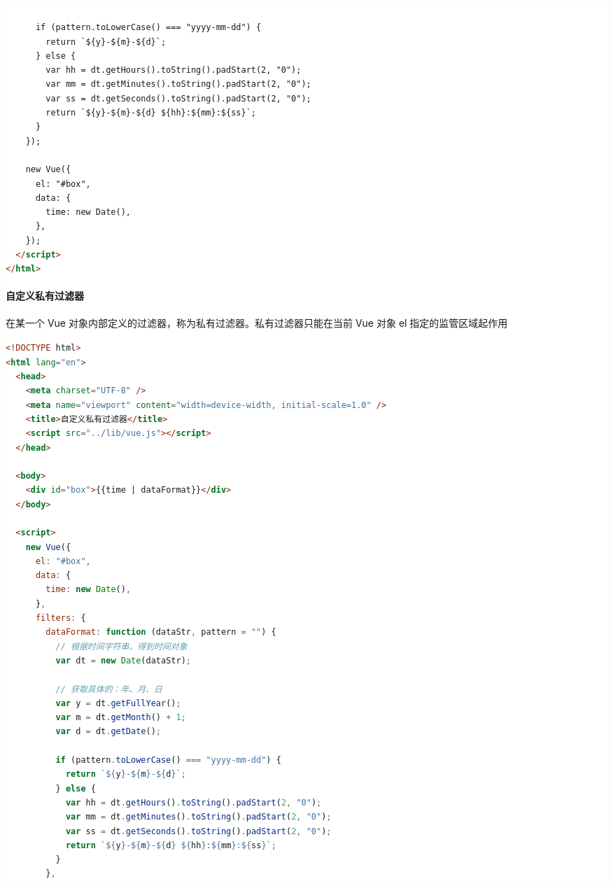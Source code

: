 ```html

      if (pattern.toLowerCase() === "yyyy-mm-dd") {
        return `${y}-${m}-${d}`;
      } else {
        var hh = dt.getHours().toString().padStart(2, "0");
        var mm = dt.getMinutes().toString().padStart(2, "0");
        var ss = dt.getSeconds().toString().padStart(2, "0");
        return `${y}-${m}-${d} ${hh}:${mm}:${ss}`;
      }
    });

    new Vue({
      el: "#box",
      data: {
        time: new Date(),
      },
    });
  </script>
</html>
```

#### 自定义私有过滤器

在某一个 Vue 对象内部定义的过滤器，称为私有过滤器。私有过滤器只能在当前 Vue 对象 el 指定的监管区域起作用

```html
<!DOCTYPE html>
<html lang="en">
  <head>
    <meta charset="UTF-8" />
    <meta name="viewport" content="width=device-width, initial-scale=1.0" />
    <title>自定义私有过滤器</title>
    <script src="../lib/vue.js"></script>
  </head>

  <body>
    <div id="box">{{time | dataFormat}}</div>
  </body>

  <script>
    new Vue({
      el: "#box",
      data: {
        time: new Date(),
      },
      filters: {
        dataFormat: function (dataStr, pattern = "") {
          // 根据时间字符串，得到时间对象
          var dt = new Date(dataStr);

          // 获取具体的：年、月、日
          var y = dt.getFullYear();
          var m = dt.getMonth() + 1;
          var d = dt.getDate();

          if (pattern.toLowerCase() === "yyyy-mm-dd") {
            return `${y}-${m}-${d}`;
          } else {
            var hh = dt.getHours().toString().padStart(2, "0");
            var mm = dt.getMinutes().toString().padStart(2, "0");
            var ss = dt.getSeconds().toString().padStart(2, "0");
            return `${y}-${m}-${d} ${hh}:${mm}:${ss}`;
          }
        },
```